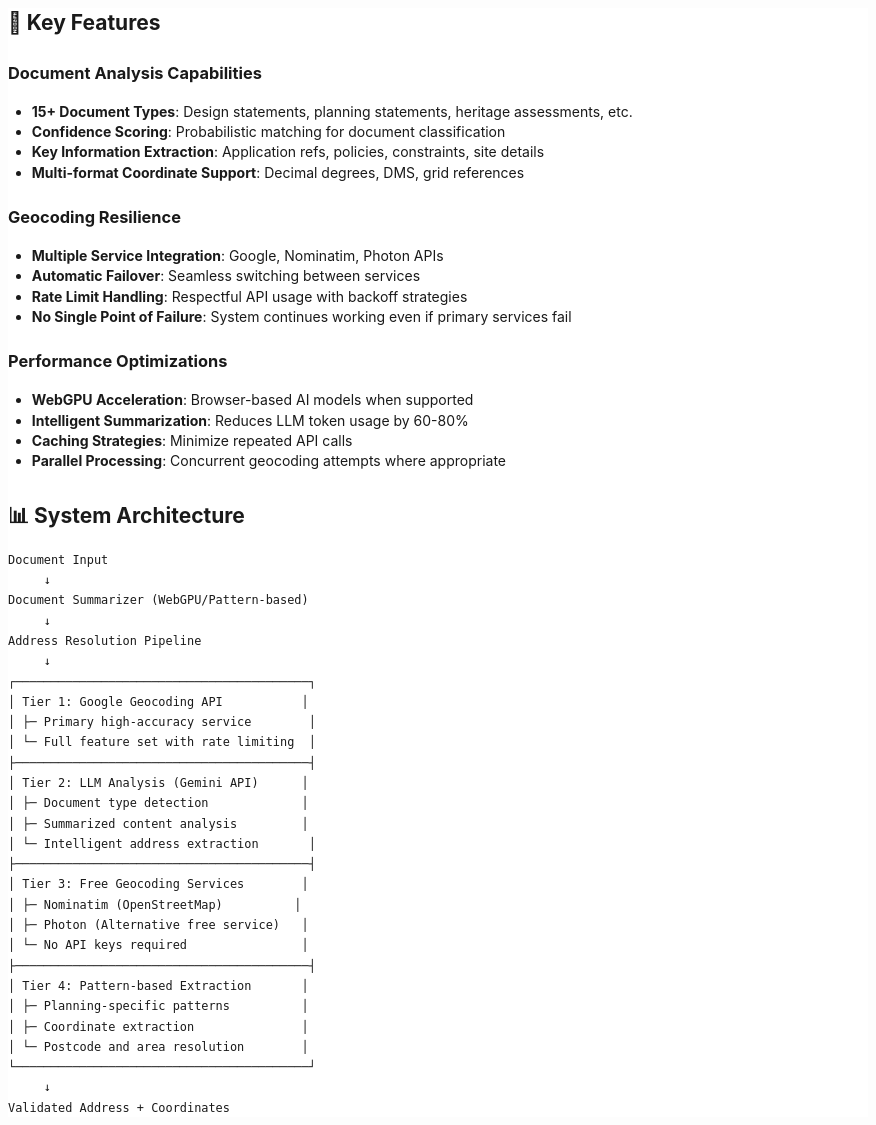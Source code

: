 ## 🎯 Key Features

### Document Analysis Capabilities
- **15+ Document Types**: Design statements, planning statements, heritage assessments, etc.
- **Confidence Scoring**: Probabilistic matching for document classification
- **Key Information Extraction**: Application refs, policies, constraints, site details
- **Multi-format Coordinate Support**: Decimal degrees, DMS, grid references

### Geocoding Resilience
- **Multiple Service Integration**: Google, Nominatim, Photon APIs
- **Automatic Failover**: Seamless switching between services
- **Rate Limit Handling**: Respectful API usage with backoff strategies
- **No Single Point of Failure**: System continues working even if primary services fail

### Performance Optimizations
- **WebGPU Acceleration**: Browser-based AI models when supported
- **Intelligent Summarization**: Reduces LLM token usage by 60-80%
- **Caching Strategies**: Minimize repeated API calls
- **Parallel Processing**: Concurrent geocoding attempts where appropriate

## 📊 System Architecture

```
Document Input
     ↓
Document Summarizer (WebGPU/Pattern-based)
     ↓
Address Resolution Pipeline
     ↓
┌─────────────────────────────────────────┐
│ Tier 1: Google Geocoding API           │
│ ├─ Primary high-accuracy service        │
│ └─ Full feature set with rate limiting  │
├─────────────────────────────────────────┤
│ Tier 2: LLM Analysis (Gemini API)      │
│ ├─ Document type detection             │
│ ├─ Summarized content analysis         │
│ └─ Intelligent address extraction       │
├─────────────────────────────────────────┤
│ Tier 3: Free Geocoding Services        │
│ ├─ Nominatim (OpenStreetMap)          │
│ ├─ Photon (Alternative free service)   │
│ └─ No API keys required                │
├─────────────────────────────────────────┤
│ Tier 4: Pattern-based Extraction       │
│ ├─ Planning-specific patterns          │
│ ├─ Coordinate extraction               │
│ └─ Postcode and area resolution        │
└─────────────────────────────────────────┘
     ↓
Validated Address + Coordinates
```
